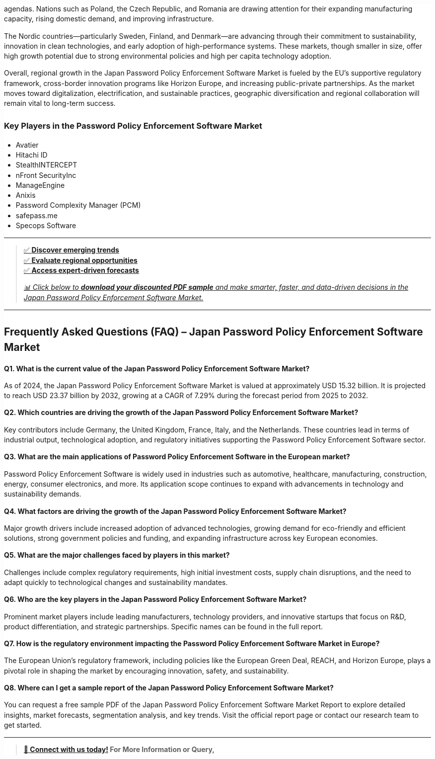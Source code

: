 agendas. Nations such as Poland, the Czech Republic, and Romania are drawing attention for their expanding manufacturing capacity, rising domestic demand, and improving infrastructure.</p><p>The Nordic countries&mdash;particularly Sweden, Finland, and Denmark&mdash;are advancing through their commitment to sustainability, innovation in clean technologies, and early adoption of high-performance systems. These markets, though smaller in size, offer high growth potential due to strong environmental policies and high per capita technology adoption.</p><p>Overall, regional growth in the Japan Password Policy Enforcement Software Market is fueled by the EU&rsquo;s supportive regulatory framework, cross-border innovation programs like Horizon Europe, and increasing public-private partnerships. As the market moves toward digitalization, electrification, and sustainable practices, geographic diversification and regional collaboration will remain vital to long-term success.</p><p><h3>Key Players in the Password Policy Enforcement Software Market </h3><ul><li>Avatier</li><li>Hitachi ID</li><li>StealthINTERCEPT</li><li>nFront SecurityInc</li><li>ManageEngine</li><li>Anixis</li><li>Password Complexity Manager (PCM)</li><li>safepass.me</li><li>Specops Software</li></ul></p><hr /><blockquote><p><a href="https://www.marketresearchintellect.com/ask-for-discount/?rid=267658&amp;amp;utm_source=Github-JP&amp;amp;utm_medium=808">✅ <strong data-start="617" data-end="645">Discover emerging trends</strong></a><br data-start="645" data-end="648" /><a href="https://www.marketresearchintellect.com/ask-for-discount/?rid=267658&amp;amp;utm_source=Github-JP&amp;amp;utm_medium=808"> ✅ <strong data-start="650" data-end="685">Evaluate regional opportunities</strong></a><br data-start="685" data-end="688" /><a href="https://www.marketresearchintellect.com/ask-for-discount/?rid=267658&amp;amp;utm_source=Github-JP&amp;amp;utm_medium=808"> ✅ <strong data-start="690" data-end="724">Access expert-driven forecasts</strong></a></p><p class="" data-start="728" data-end="864"><em><a href="https://www.marketresearchintellect.com/ask-for-discount/?rid=267658&amp;amp;utm_source=Github-JP&amp;amp;utm_medium=808">📊 Click below to <strong data-start="746" data-end="785">download your discounted PDF sample</strong> and make smarter, faster, and data-driven decisions in the Japan Password Policy Enforcement Software Market.</a></em></p></blockquote><hr /><h2>Frequently Asked Questions (FAQ) &ndash; Japan Password Policy Enforcement Software Market</h2><p><strong>Q1. What is the current value of the Japan Password Policy Enforcement Software Market?</strong></p><p>As of 2024, the Japan Password Policy Enforcement Software Market is valued at approximately USD 15.32 billion. It is projected to reach USD 23.37 billion by 2032, growing at a CAGR of 7.29% during the forecast period from 2025 to 2032.</p><p><strong>Q2. Which countries are driving the growth of the Japan Password Policy Enforcement Software Market?</strong></p><p>Key contributors include Germany, the United Kingdom, France, Italy, and the Netherlands. These countries lead in terms of industrial output, technological adoption, and regulatory initiatives supporting the Password Policy Enforcement Software sector.</p><p><strong>Q3. What are the main applications of Password Policy Enforcement Software in the European market?</strong></p><p>Password Policy Enforcement Software is widely used in industries such as automotive, healthcare, manufacturing, construction, energy, consumer electronics, and more. Its application scope continues to expand with advancements in technology and sustainability demands.</p><p><strong>Q4. What factors are driving the growth of the Japan Password Policy Enforcement Software Market?</strong></p><p>Major growth drivers include increased adoption of advanced technologies, growing demand for eco-friendly and efficient solutions, strong government policies and funding, and expanding infrastructure across key European economies.</p><p><strong>Q5. What are the major challenges faced by players in this market?</strong></p><p>Challenges include complex regulatory requirements, high initial investment costs, supply chain disruptions, and the need to adapt quickly to technological changes and sustainability mandates.</p><p><strong>Q6. Who are the key players in the Japan Password Policy Enforcement Software Market?</strong></p><p>Prominent market players include leading manufacturers, technology providers, and innovative startups that focus on R&amp;D, product differentiation, and strategic partnerships. Specific names can be found in the full report.</p><p><strong>Q7. How is the regulatory environment impacting the Password Policy Enforcement Software Market in Europe?</strong></p><p>The European Union&rsquo;s regulatory framework, including policies like the European Green Deal, REACH, and Horizon Europe, plays a pivotal role in shaping the market by encouraging innovation, safety, and sustainability.</p><p><strong>Q8. Where can I get a sample report of the Japan Password Policy Enforcement Software Market?</strong></p><p>You can request a free sample PDF of the Japan Password Policy Enforcement Software Market Report to explore detailed insights, market forecasts, segmentation analysis, and key trends. Visit the official report page or contact our research team to get started.</p><hr /><blockquote><p><span class="font-[700]"><strong><a href="https://www.marketresearchintellect.com/product/global-password-policy-enforcement-software-market-size-and-forecast/?utm_source=Linkedin&utm_medium=808">📩 Connect with us today!</a> For More Information or Query,